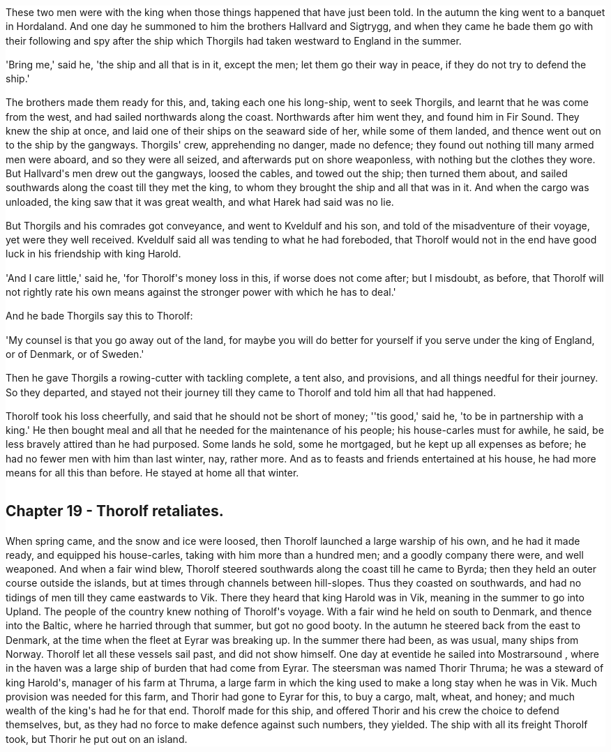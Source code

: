 These two men were with the king when those things happened that have just been told. In the autumn the king went to a banquet in Hordaland. And one day he summoned to him the brothers Hallvard and Sigtrygg, and when they came he bade them go with their following and spy after the ship which Thorgils had taken westward to England in the summer.

'Bring me,' said he, 'the ship and all that is in it, except the men; let them go their way in peace, if they do not try to defend the ship.'

The brothers made them ready for this, and, taking each one his long-ship, went to seek Thorgils, and learnt that he was come from the west, and had sailed northwards along the coast. Northwards after him went they, and found him in Fir Sound. They knew the ship at once, and laid one of their ships on the seaward side of her, while some of them landed, and thence went out on to the ship by the gangways. Thorgils' crew, apprehending no danger, made no defence; they found out nothing till many armed men were aboard, and so they were all seized, and afterwards put on shore weaponless, with nothing but the clothes they wore. But Hallvard's men drew out the gangways, loosed the cables, and towed out the ship; then turned them about, and sailed southwards along the coast till they met the king, to whom they brought the ship and all that was in it. And when the cargo was unloaded, the king saw that it was great wealth, and what Harek had said was no lie.

But Thorgils and his comrades got conveyance, and went to Kveldulf and his son, and told of the misadventure of their voyage, yet were they well received. Kveldulf said all was tending to what he had foreboded, that Thorolf would not in the end have good luck in his friendship with king Harold.

'And I care little,' said he, 'for Thorolf's money loss in this, if worse does not come after; but I misdoubt, as before, that Thorolf will not rightly rate his own means against the stronger power with which he has to deal.'

And he bade Thorgils say this to Thorolf:

'My counsel is that you go away out of the land, for maybe you will do better for yourself if you serve under the king of England, or of Denmark, or of Sweden.'

Then he gave Thorgils a rowing-cutter with tackling complete, a tent also, and provisions, and all things needful for their journey. So they departed, and stayed not their journey till they came to Thorolf and told him all that had happened.

Thorolf took his loss cheerfully, and said that he should not be short of money; ''tis good,' said he, 'to be in partnership with a king.' He then bought meal and all that he needed for the maintenance of his people; his house-carles must for awhile, he said, be less bravely attired than he had purposed. Some lands he sold, some he mortgaged, but he kept up all expenses as before; he had no fewer men with him than last winter, nay, rather more. And as to feasts and friends entertained at his house, he had more means for all this than before. He stayed at home all that winter.


## Chapter 19 - Thorolf retaliates.

When spring came, and the snow and ice were loosed, then Thorolf launched a large warship of his own, and he had it made ready, and equipped his house-carles, taking with him more than a hundred men; and a goodly company there were, and well weaponed. And when a fair wind blew, Thorolf steered southwards along the coast till he came to Byrda; then they held an outer course outside the islands, but at times through channels between hill-slopes. Thus they coasted on southwards, and had no tidings of men till they came eastwards to Vik. There they heard that king Harold was in Vik, meaning in the summer to go into Upland. The people of the country knew nothing of Thorolf's voyage. With a fair wind he held on south to Denmark, and thence into the Baltic, where he harried through that summer, but got no good booty. In the autumn he steered back from the east to Denmark, at the time when the fleet at Eyrar was breaking up. In the summer there had been, as was usual, many ships from Norway. Thorolf let all these vessels sail past, and did not show himself. One day at eventide he sailed into Mostrarsound , where in the haven was a large ship of burden that had come from Eyrar. The steersman was named Thorir Thruma; he was a steward of king Harold's, manager of his farm at Thruma, a large farm in which the king used to make a long stay when he was in Vik. Much provision was needed for this farm, and Thorir had gone to Eyrar for this, to buy a cargo, malt, wheat, and honey; and much wealth of the king's had he for that end. Thorolf made for this ship, and offered Thorir and his crew the choice to defend themselves, but, as they had no force to make defence against such numbers, they yielded. The ship with all its freight Thorolf took, but Thorir he put out on an island. 
